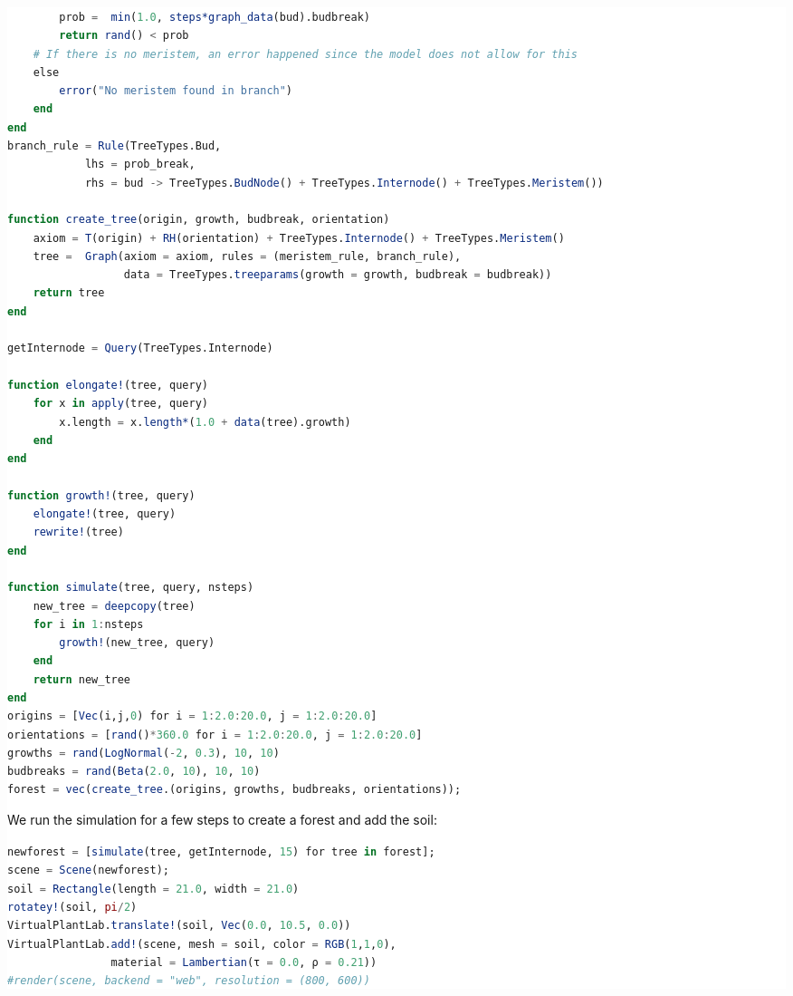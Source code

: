 ```julia
        prob =  min(1.0, steps*graph_data(bud).budbreak)
        return rand() < prob
    # If there is no meristem, an error happened since the model does not allow for this
    else
        error("No meristem found in branch")
    end
end
branch_rule = Rule(TreeTypes.Bud,
            lhs = prob_break,
            rhs = bud -> TreeTypes.BudNode() + TreeTypes.Internode() + TreeTypes.Meristem())

function create_tree(origin, growth, budbreak, orientation)
    axiom = T(origin) + RH(orientation) + TreeTypes.Internode() + TreeTypes.Meristem()
    tree =  Graph(axiom = axiom, rules = (meristem_rule, branch_rule),
                  data = TreeTypes.treeparams(growth = growth, budbreak = budbreak))
    return tree
end

getInternode = Query(TreeTypes.Internode)

function elongate!(tree, query)
    for x in apply(tree, query)
        x.length = x.length*(1.0 + data(tree).growth)
    end
end

function growth!(tree, query)
    elongate!(tree, query)
    rewrite!(tree)
end

function simulate(tree, query, nsteps)
    new_tree = deepcopy(tree)
    for i in 1:nsteps
        growth!(new_tree, query)
    end
    return new_tree
end
origins = [Vec(i,j,0) for i = 1:2.0:20.0, j = 1:2.0:20.0]
orientations = [rand()*360.0 for i = 1:2.0:20.0, j = 1:2.0:20.0]
growths = rand(LogNormal(-2, 0.3), 10, 10)
budbreaks = rand(Beta(2.0, 10), 10, 10)
forest = vec(create_tree.(origins, growths, budbreaks, orientations));
```

We run the simulation for a few steps to create a forest and add the soil:

```julia
newforest = [simulate(tree, getInternode, 15) for tree in forest];
scene = Scene(newforest);
soil = Rectangle(length = 21.0, width = 21.0)
rotatey!(soil, pi/2)
VirtualPlantLab.translate!(soil, Vec(0.0, 10.5, 0.0))
VirtualPlantLab.add!(scene, mesh = soil, color = RGB(1,1,0),
                material = Lambertian(τ = 0.0, ρ = 0.21))
#render(scene, backend = "web", resolution = (800, 600))
```
